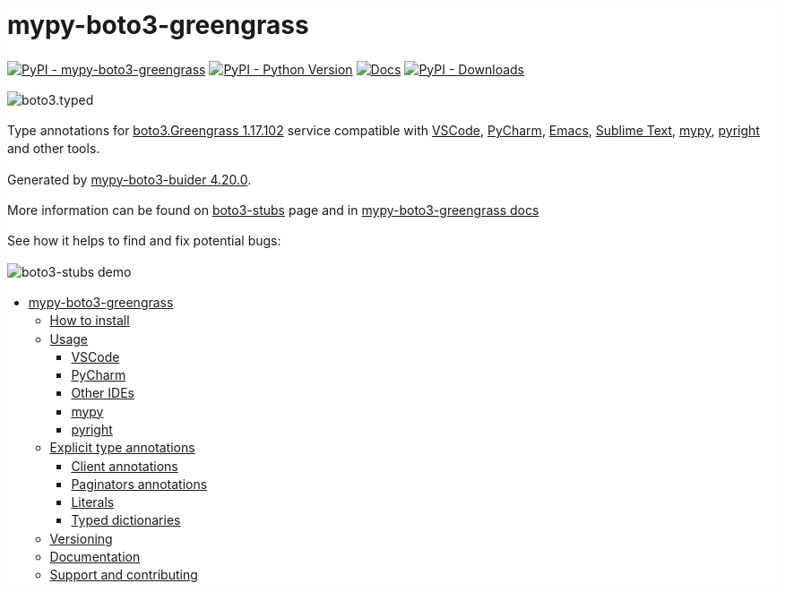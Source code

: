 <a id="mypy-boto3-greengrass"></a>

# mypy-boto3-greengrass

[![PyPI - mypy-boto3-greengrass](https://img.shields.io/pypi/v/mypy-boto3-greengrass.svg?color=blue)](https://pypi.org/project/mypy-boto3-greengrass)
[![PyPI - Python Version](https://img.shields.io/pypi/pyversions/mypy-boto3-greengrass.svg?color=blue)](https://pypi.org/project/mypy-boto3-greengrass)
[![Docs](https://img.shields.io/readthedocs/mypy-boto3-builder.svg?color=blue)](https://mypy-boto3-builder.readthedocs.io/)
[![PyPI - Downloads](https://img.shields.io/pypi/dw/mypy-boto3-greengrass?color=blue)](https://pypistats.org/packages/mypy-boto3-greengrass)

![boto3.typed](https://github.com/vemel/mypy_boto3_builder/raw/master/logo.png)

Type annotations for
[boto3.Greengrass 1.17.102](https://boto3.amazonaws.com/v1/documentation/api/1.17.102/reference/services/greengrass.html#Greengrass)
service compatible with [VSCode](https://code.visualstudio.com/),
[PyCharm](https://www.jetbrains.com/pycharm/),
[Emacs](https://www.gnu.org/software/emacs/),
[Sublime Text](https://www.sublimetext.com/),
[mypy](https://github.com/python/mypy),
[pyright](https://github.com/microsoft/pyright) and other tools.

Generated by
[mypy-boto3-buider 4.20.0](https://github.com/vemel/mypy_boto3_builder).

More information can be found on
[boto3-stubs](https://pypi.org/project/boto3-stubs/) page and in
[mypy-boto3-greengrass docs](https://vemel.github.io/boto3_stubs_docs/mypy_boto3_greengrass/)

See how it helps to find and fix potential bugs:

![boto3-stubs demo](https://github.com/vemel/mypy_boto3_builder/raw/master/demo.gif)

- [mypy-boto3-greengrass](#mypy-boto3-greengrass)
  - [How to install](#how-to-install)
  - [Usage](#usage)
    - [VSCode](#vscode)
    - [PyCharm](#pycharm)
    - [Other IDEs](#other-ides)
    - [mypy](#mypy)
    - [pyright](#pyright)
  - [Explicit type annotations](#explicit-type-annotations)
    - [Client annotations](#client-annotations)
    - [Paginators annotations](#paginators-annotations)
    - [Literals](#literals)
    - [Typed dictionaries](#typed-dictionaries)
  - [Versioning](#versioning)
  - [Documentation](#documentation)
  - [Support and contributing](#support-and-contributing)
